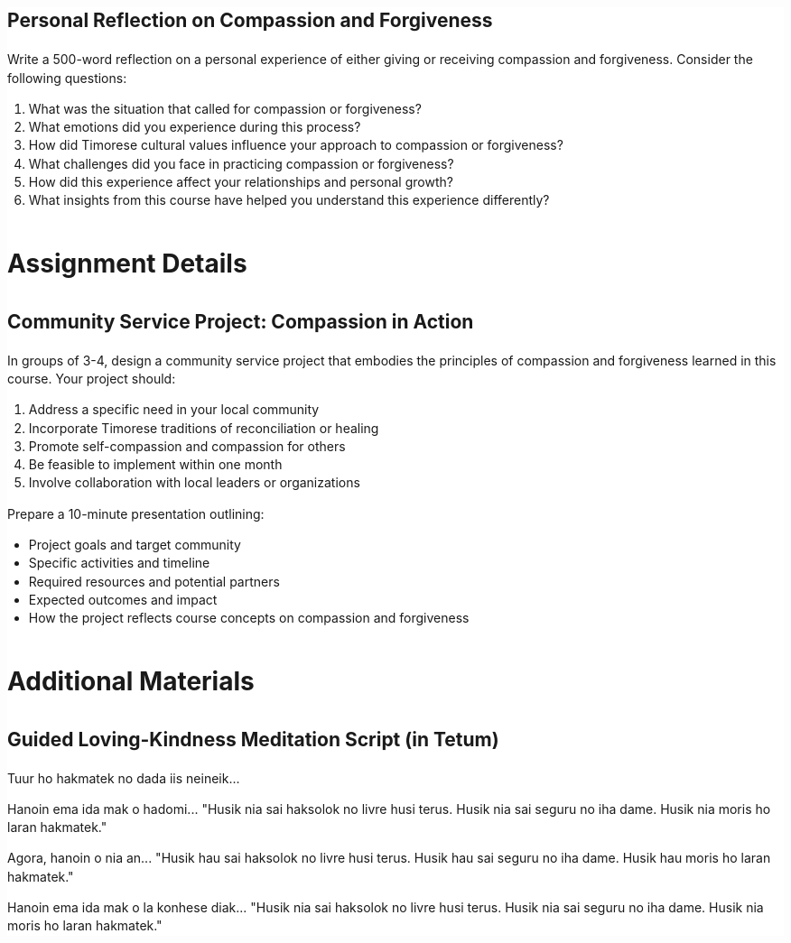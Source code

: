 ## Personal Reflection on Compassion and Forgiveness

Write a 500-word reflection on a personal experience of either giving or receiving compassion and forgiveness. Consider the following questions:

1. What was the situation that called for compassion or forgiveness?
2. What emotions did you experience during this process?
3. How did Timorese cultural values influence your approach to compassion or forgiveness?
4. What challenges did you face in practicing compassion or forgiveness?
5. How did this experience affect your relationships and personal growth?
6. What insights from this course have helped you understand this experience differently?

# Assignment Details

## Community Service Project: Compassion in Action

In groups of 3-4, design a community service project that embodies the principles of compassion and forgiveness learned in this course. Your project should:

1. Address a specific need in your local community
2. Incorporate Timorese traditions of reconciliation or healing
3. Promote self-compassion and compassion for others
4. Be feasible to implement within one month
5. Involve collaboration with local leaders or organizations

Prepare a 10-minute presentation outlining:
- Project goals and target community
- Specific activities and timeline
- Required resources and potential partners
- Expected outcomes and impact
- How the project reflects course concepts on compassion and forgiveness

# Additional Materials

## Guided Loving-Kindness Meditation Script (in Tetum)

Tuur ho hakmatek no dada iis neineik...

Hanoin ema ida mak o hadomi...
"Husik nia sai haksolok no livre husi terus.
Husik nia sai seguru no iha dame.
Husik nia moris ho laran hakmatek."

Agora, hanoin o nia an...
"Husik hau sai haksolok no livre husi terus.
Husik hau sai seguru no iha dame.
Husik hau moris ho laran hakmatek."

Hanoin ema ida mak o la konhese diak...
"Husik nia sai haksolok no livre husi terus.
Husik nia sai seguru no iha dame.
Husik nia moris ho laran hakmatek."
